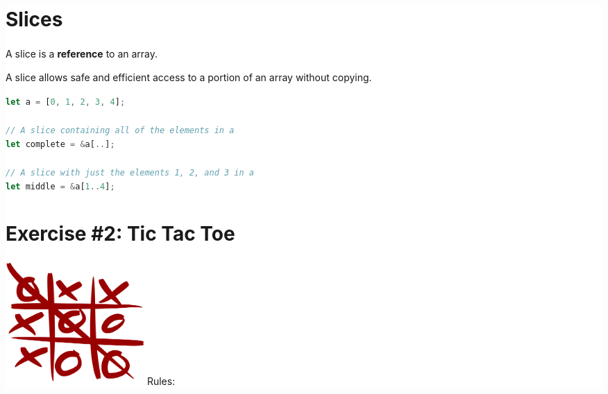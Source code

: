 # Slices

A slice is a **reference** to an array.

A slice allows safe and efficient access to a portion of an array without copying.

```rust
let a = [0, 1, 2, 3, 4];

// A slice containing all of the elements in a
let complete = &a[..];

// A slice with just the elements 1, 2, and 3 in a
let middle = &a[1..4];
```

# Exercise #2: Tic Tac Toe

<img alt="Tic Tac Toe" src="images/tic_tac_toe.png" width="200" />
Rules:
